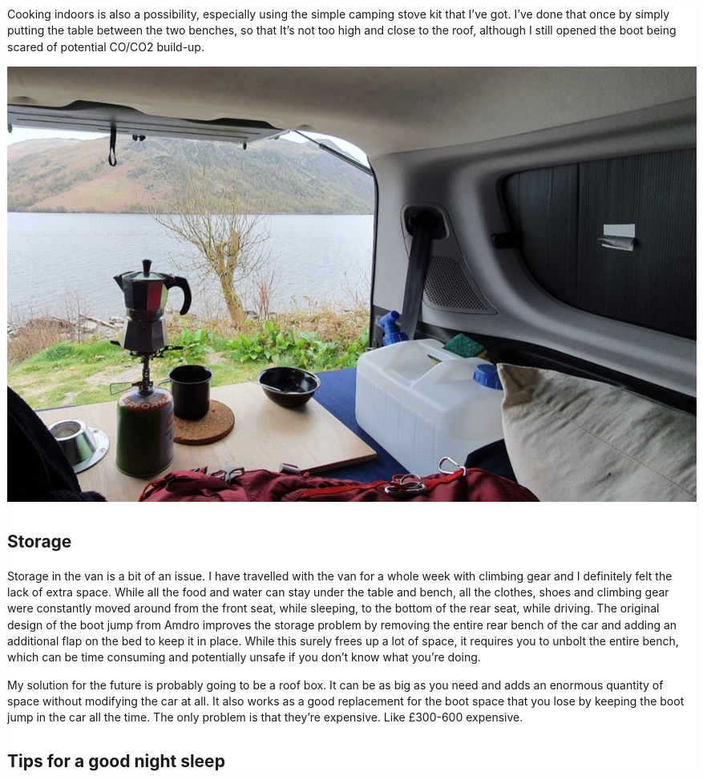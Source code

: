 Cooking indoors is also a possibility, especially using the simple camping stove kit that I’ve got. I’ve done that once by simply putting the table between the two benches, so that It’s not too high and close to the roof, although I still opened the boot being scared of potential CO/CO2 build-up.

![Cooking inside](/assets/images/image43.jpeg "Cooking inside")



## Storage

Storage in the van is a bit of an issue. I have travelled with the van for a whole week with climbing gear and I definitely felt the lack of extra space. While all the food and water can stay under the table and bench, all the clothes, shoes and climbing gear were constantly moved around from the front seat, while sleeping, to the bottom of the rear seat, while driving. The original design of the boot jump from Amdro improves the storage problem by removing the entire rear bench of the car and adding an additional flap on the bed to keep it in place. While this surely frees up a lot of space, it requires you to unbolt the entire bench, which can be time consuming and potentially unsafe if you don’t know what you’re doing.

My solution for the future is probably going to be a roof box. It can be as big as you need and adds an enormous quantity of space without modifying the car at all. It also works as a good replacement for the boot space that you lose by keeping the boot jump in the car all the time. The only problem is that they’re expensive. Like £300-600 expensive.


## Tips for a good night sleep
